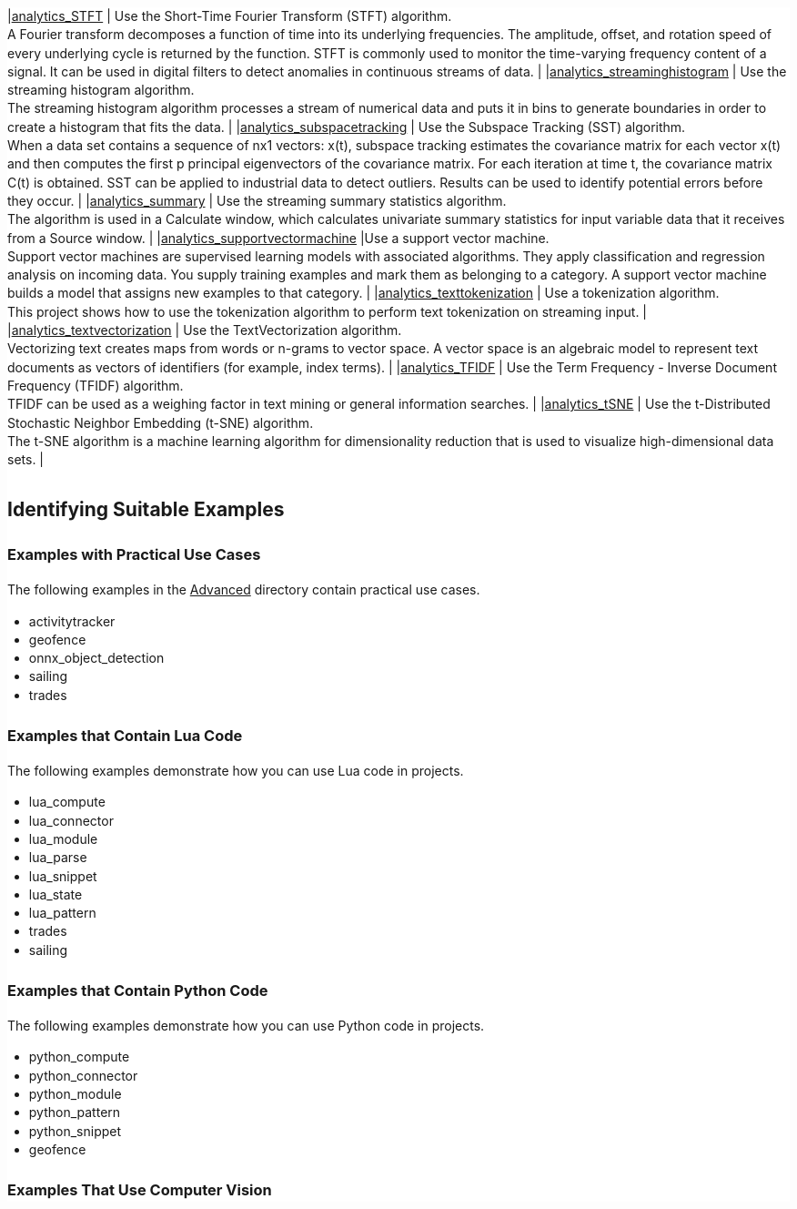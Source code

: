 |[analytics_STFT](/Analytics/analytics_STFT) | Use the Short-Time Fourier Transform (STFT) algorithm.<br>A Fourier transform decomposes a function of time into its underlying frequencies. The amplitude, offset, and rotation speed of every underlying cycle is returned by the function. STFT is commonly used to monitor the time-varying frequency content of a signal. It can be used in digital filters to detect anomalies in continuous streams of data.  |
|[analytics_streaminghistogram](/Analytics/analytics_streaminghistogram) | Use the streaming histogram algorithm.<br>The streaming histogram algorithm processes a stream of numerical data and puts it in bins to generate boundaries in order to create a histogram that fits the data.  |
|[analytics_subspacetracking](/Analytics/analytics_subspacetracking) | Use the Subspace Tracking (SST) algorithm.<br>When a data set contains a sequence of nx1 vectors: x(t), subspace tracking estimates the covariance matrix for each vector x(t) and then computes the first p principal eigenvectors of the covariance matrix. For each iteration at time t, the covariance matrix C(t) is obtained. SST can be applied to industrial data to detect outliers. Results can be used to identify potential errors before they occur.  |
|[analytics_summary](/Analytics/analytics_summary) | Use the streaming summary statistics algorithm.<br>The algorithm is used in a Calculate window, which calculates univariate summary statistics for input variable data that it receives from a Source window.  |
|[analytics_supportvectormachine](/Analytics/analytics_supportvectormachine) |Use a support vector machine.<br>Support vector machines are supervised learning models with associated algorithms. They apply classification and regression analysis on incoming data. You supply training examples and mark them as belonging to a category. A support vector machine builds a model that assigns new examples to that category. |
|[analytics_texttokenization](/Analytics/analytics_texttokenization) | Use a tokenization algorithm.<br>This project shows how to use the tokenization algorithm to perform text tokenization on streaming input.  |
|[analytics_textvectorization](/Analytics/analytics_textvectorization) | Use the TextVectorization algorithm.<br>Vectorizing text creates maps from words or n-grams to vector space. A vector space is an algebraic model to represent text documents as vectors of identifiers (for example, index terms).  |
|[analytics_TFIDF](/Analytics/analytics_TFIDF) | Use the Term Frequency - Inverse Document Frequency (TFIDF) algorithm.<br>TFIDF can be used as a weighing factor in text mining or general information searches.  |
|[analytics_tSNE](/Analytics/analytics_tSNE) | Use the t-Distributed Stochastic Neighbor Embedding (t-SNE) algorithm.<br>The t-SNE algorithm is a machine learning algorithm for dimensionality reduction that is used to visualize high-dimensional data sets.  |

## Identifying Suitable Examples

### Examples with Practical Use Cases

The following examples in the [Advanced](/Advanced) directory contain practical use cases.

- activitytracker
- geofence
- onnx_object_detection
- sailing
- trades

### Examples that Contain Lua Code

The following examples demonstrate how you can use Lua code in projects.
- lua_compute
- lua_connector
- lua_module
- lua_parse
- lua_snippet
- lua_state
- lua_pattern
- trades
- sailing

### Examples that Contain Python Code

The following examples demonstrate how you can use Python code in projects.
- python_compute
- python_connector
- python_module
- python_pattern
- python_snippet
- geofence

### Examples That Use Computer Vision
